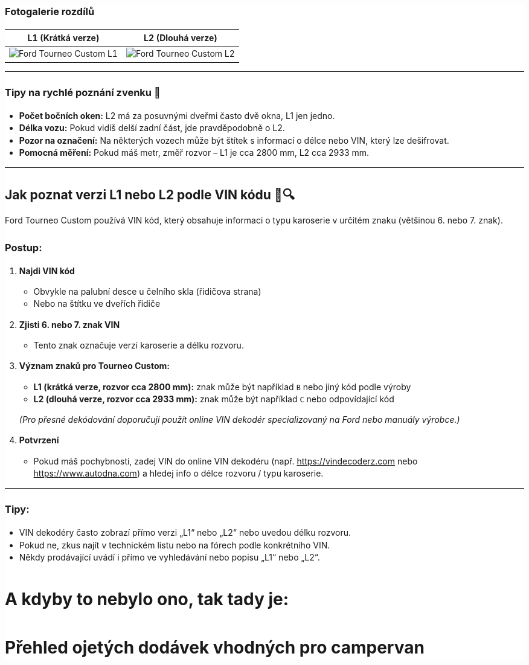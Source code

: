 
### Fotogalerie rozdílů

| L1 (Krátká verze)                                  | L2 (Dlouhá verze)                                  |
|---------------------------------------------------|---------------------------------------------------|
| ![Ford Tourneo Custom L1](https://upload.wikimedia.org/wikipedia/commons/thumb/7/7c/Ford_Tourneo_Custom_320_L1_1.JPG/320px-Ford_Tourneo_Custom_320_L1_1.JPG) | ![Ford Tourneo Custom L2](https://upload.wikimedia.org/wikipedia/commons/thumb/5/59/Ford_Tourneo_Custom_L2.jpg/320px-Ford_Tourneo_Custom_L2.jpg) |

---

### Tipy na rychlé poznání zvenku 👀

- **Počet bočních oken:** L2 má za posuvnými dveřmi často dvě okna, L1 jen jedno.
- **Délka vozu:** Pokud vidíš delší zadní část, jde pravděpodobně o L2.
- **Pozor na označení:** Na některých vozech může být štítek s informací o délce nebo VIN, který lze dešifrovat.
- **Pomocná měření:** Pokud máš metr, změř rozvor – L1 je cca 2800 mm, L2 cca 2933 mm.

---

## Jak poznat verzi L1 nebo L2 podle VIN kódu 🚐🔍

Ford Tourneo Custom používá VIN kód, který obsahuje informaci o typu karoserie v určitém znaku (většinou 6. nebo 7. znak).

### Postup:

1. **Najdi VIN kód**  
   - Obvykle na palubní desce u čelního skla (řidičova strana)  
   - Nebo na štítku ve dveřích řidiče

2. **Zjisti 6. nebo 7. znak VIN**  
   - Tento znak označuje verzi karoserie a délku rozvoru.

3. **Význam znaků pro Tourneo Custom:**  
   - **L1 (krátká verze, rozvor cca 2800 mm):** znak může být například `B` nebo jiný kód podle výroby  
   - **L2 (dlouhá verze, rozvor cca 2933 mm):** znak může být například `C` nebo odpovídající kód  
   
   *(Pro přesné dekódování doporučuji použít online VIN dekodér specializovaný na Ford nebo manuály výrobce.)*

4. **Potvrzení**  
   - Pokud máš pochybnosti, zadej VIN do online VIN dekodéru (např. https://vindecoderz.com nebo https://www.autodna.com) a hledej info o délce rozvoru / typu karoserie.

---

### Tipy:

- VIN dekodéry často zobrazí přímo verzi „L1“ nebo „L2“ nebo uvedou délku rozvoru.  
- Pokud ne, zkus najít v technickém listu nebo na fórech podle konkrétního VIN.  
- Někdy prodávající uvádí i přímo ve vyhledávání nebo popisu „L1“ nebo „L2“.

# A kdyby to nebylo ono, tak tady je:
# Přehled ojetých dodávek vhodných pro campervan
